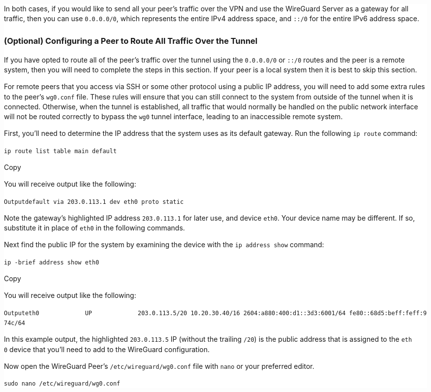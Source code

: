 In both cases, if you would like to send all your peer’s traffic over the VPN and use the WireGuard Server as a gateway for all traffic, then you can use `0.0.0.0/0`, which represents the entire IPv4 address space, and `::/0` for the entire IPv6 address space.

### (Optional) Configuring a Peer to Route All Traffic Over the Tunnel

If you have opted to route all of the peer’s traffic over the tunnel using the `0.0.0.0/0` or `::/0` routes and the peer is a remote system, then you will need to complete the steps in this section. If your peer is a local system then it is best to skip this section.

For remote peers that you access via SSH or some other protocol using a public IP address, you will need to add some extra rules to the peer’s `wg0.conf` file. These rules will ensure that you can still connect to the system from outside of the tunnel when it is connected. Otherwise, when the tunnel is established, all traffic that would normally be handled on the public network interface will not be routed correctly to bypass the `wg0` tunnel interface, leading to an inaccessible remote system.

First, you’ll need to determine the IP address that the system uses as its default gateway. Run the following `ip route` command:

```
ip route list table main default
```

Copy

You will receive output like the following:

```
Outputdefault via 203.0.113.1 dev eth0 proto static
```

Note the gateway’s highlighted IP address `203.0.113.1` for later use, and device `eth0`. Your device name may be different. If so, substitute it in place of `eth0` in the following commands.

Next find the public IP for the system by examining the device with the `ip address show` command:

```
ip -brief address show eth0
```

Copy

You will receive output like the following:

```
Outputeth0             UP             203.0.113.5/20 10.20.30.40/16 2604:a880:400:d1::3d3:6001/64 fe80::68d5:beff:feff:974c/64
```

In this example output, the highlighted `203.0.113.5` IP (without the trailing `/20`) is the public address that is assigned to the `eth0` device that you’ll need to add to the WireGuard configuration.

Now open the WireGuard Peer’s `/etc/wireguard/wg0.conf` file with `nano` or your preferred editor.

```
sudo nano /etc/wireguard/wg0.conf
```
